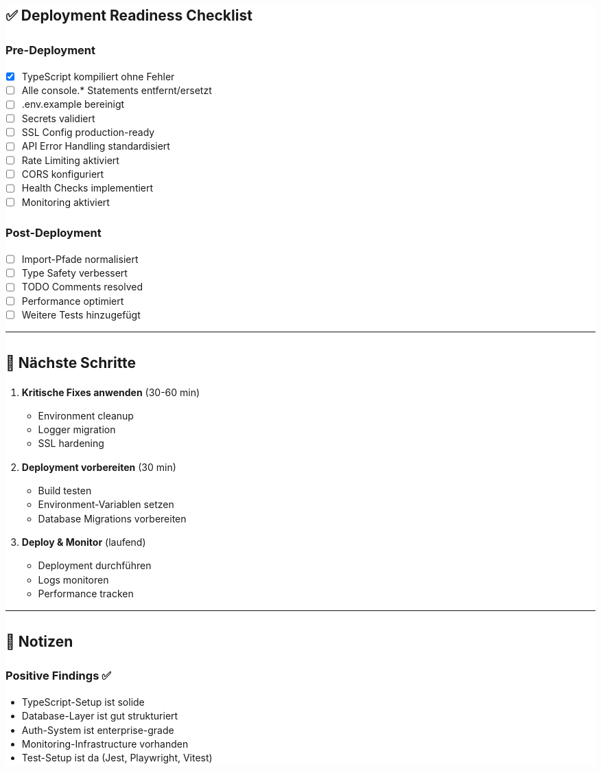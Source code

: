 
## ✅ Deployment Readiness Checklist

### Pre-Deployment
- [x] TypeScript kompiliert ohne Fehler
- [ ] Alle console.* Statements entfernt/ersetzt
- [ ] .env.example bereinigt
- [ ] Secrets validiert
- [ ] SSL Config production-ready
- [ ] API Error Handling standardisiert
- [ ] Rate Limiting aktiviert
- [ ] CORS konfiguriert
- [ ] Health Checks implementiert
- [ ] Monitoring aktiviert

### Post-Deployment
- [ ] Import-Pfade normalisiert
- [ ] Type Safety verbessert
- [ ] TODO Comments resolved
- [ ] Performance optimiert
- [ ] Weitere Tests hinzugefügt

---

## 🎯 Nächste Schritte

1. **Kritische Fixes anwenden** (30-60 min)
   - Environment cleanup
   - Logger migration
   - SSL hardening

2. **Deployment vorbereiten** (30 min)
   - Build testen
   - Environment-Variablen setzen
   - Database Migrations vorbereiten

3. **Deploy & Monitor** (laufend)
   - Deployment durchführen
   - Logs monitoren
   - Performance tracken

---

## 📝 Notizen

### Positive Findings ✅
- TypeScript-Setup ist solide
- Database-Layer ist gut strukturiert
- Auth-System ist enterprise-grade
- Monitoring-Infrastructure vorhanden
- Test-Setup ist da (Jest, Playwright, Vitest)
